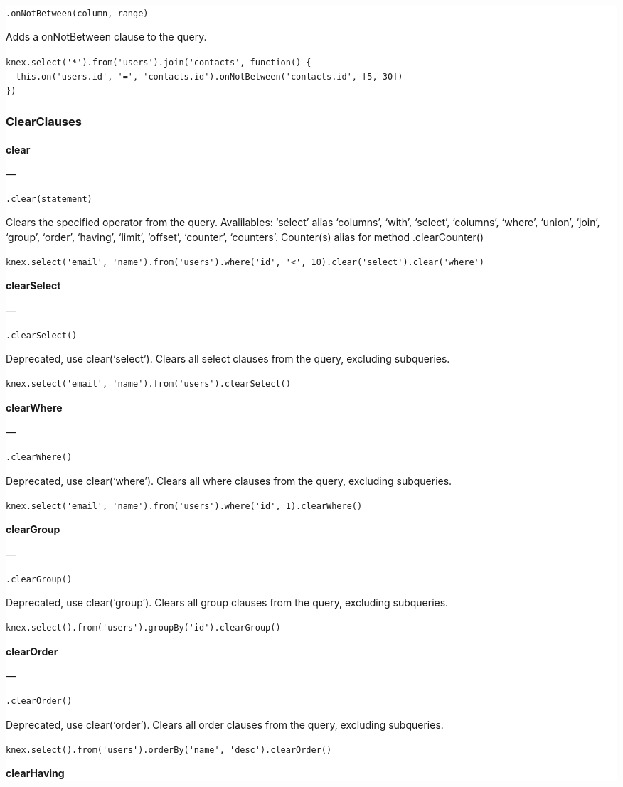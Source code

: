 `.onNotBetween(column, range)`

Adds a onNotBetween clause to the query.

    knex.select('*').from('users').join('contacts', function() {
      this.on('users.id', '=', 'contacts.id').onNotBetween('contacts.id', [5, 30])
    })

### ClearClauses

**clear**

—

`.clear(statement)`

Clears the specified operator from the query. Avalilables: ‘select’ alias ‘columns’, ‘with’, ‘select’, ‘columns’, ‘where’, ‘union’, ‘join’, ‘group’, ‘order’, ‘having’, ‘limit’, ‘offset’, ‘counter’, ‘counters’. Counter(s) alias for method .clearCounter()

    knex.select('email', 'name').from('users').where('id', '<', 10).clear('select').clear('where')

**clearSelect**

—

`.clearSelect()`

Deprecated, use clear(‘select’). Clears all select clauses from the query, excluding subqueries.

    knex.select('email', 'name').from('users').clearSelect()

**clearWhere**

—

`.clearWhere()`

Deprecated, use clear(‘where’). Clears all where clauses from the query, excluding subqueries.

    knex.select('email', 'name').from('users').where('id', 1).clearWhere()

**clearGroup**

—

`.clearGroup()`

Deprecated, use clear(‘group’). Clears all group clauses from the query, excluding subqueries.

    knex.select().from('users').groupBy('id').clearGroup()

**clearOrder**

—

`.clearOrder()`

Deprecated, use clear(‘order’). Clears all order clauses from the query, excluding subqueries.

    knex.select().from('users').orderBy('name', 'desc').clearOrder()

**clearHaving**
